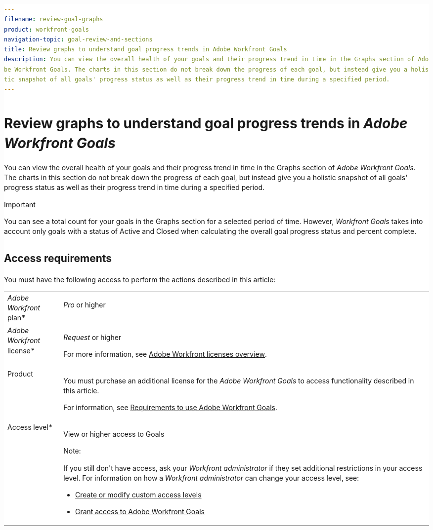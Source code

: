 ```yaml
---
filename: review-goal-graphs
product: workfront-goals
navigation-topic: goal-review-and-sections
title: Review graphs to understand goal progress trends in Adobe Workfront Goals
description: You can view the overall health of your goals and their progress trend in time in the Graphs section of Adobe Workfront Goals. The charts in this section do not break down the progress of each goal, but instead give you a holistic snapshot of all goals' progress status as well as their progress trend in time during a specified period.
---
```


# Review graphs to understand goal progress trends in *Adobe Workfront Goals*

You can view the overall health of your goals and their progress trend in time in the Graphs section of *Adobe Workfront Goals*. The charts in this section do not break down the progress of each goal, but instead give you a holistic snapshot of all goals' progress status as well as their progress trend in time during a specified period.

>[!IMPORTANT]
>
>You can see a total count for your goals in the Graphs section for a selected period of time.&nbsp;However, *Workfront Goals* takes into account only goals with a status of Active and Closed when calculating the overall goal progress status and percent complete.

## Access requirements

You must have the following access to perform the actions described in this article:

<table cellspacing="0"> 
 <col> 
 <col> 
 <tbody> 
  <tr> 
   <td role="rowheader"><em>Adobe Workfront</em> plan*</td> 
   <td> <p><em>Pro</em> or higher</p> </td> 
  </tr> 
  <tr> 
   <td role="rowheader"><em>Adobe Workfront</em> license*</td> 
   <td> <p><em>Request</em> or higher</p> <p>For more information, see <a href="../../administration-and-setup/add-users/access-levels-and-object-permissions/wf-licenses.md" class="MCXref xref">Adobe Workfront licenses overview</a>.</p> </td> 
  </tr> 
  <tr> 
   <td role="rowheader">Product</td> 
   <td> <p>You must purchase an additional license for the <em>Adobe Workfront Goals</em> to access functionality described in this article. </p> <p>For information, see <a href="../../workfront-goals/goal-management/access-needed-for-wf-goals.md" class="MCXref xref">Requirements to use Adobe Workfront Goals</a>. </p> </td> 
  </tr> 
  <tr> 
   <td role="rowheader">Access level*</td> 
   <td> <p>View or higher access to&nbsp;Goals</p> <p>Note:  <p>If you still don't have access, ask your <em>Workfront administrator</em> if they set additional restrictions in your access level. For information on how a <em>Workfront administrator</em> can change your access level, see:</p> 
     <ul> 
      <li> <p><a href="../../administration-and-setup/add-users/configure-and-grant-access/create-modify-access-levels.md" class="MCXref xref">Create or modify custom access levels</a> </p> </li> 
      <li> <p><span href="../../administration-and-setup/add-users/configure-and-grant-access/grant-access-goals.md"><a href="../../administration-and-setup/add-users/configure-and-grant-access/grant-access-goals.md" class="MCXref xref">Grant access to Adobe Workfront Goals</a></span> </p> </li> 
